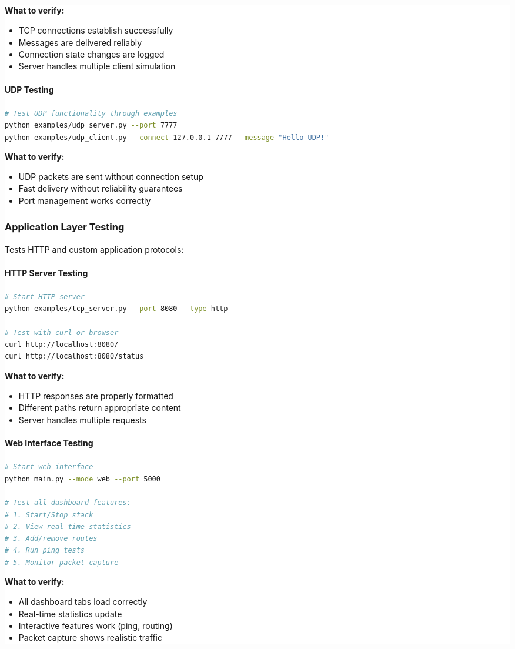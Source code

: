 **What to verify:**
- TCP connections establish successfully
- Messages are delivered reliably
- Connection state changes are logged
- Server handles multiple client simulation

#### UDP Testing

```bash
# Test UDP functionality through examples
python examples/udp_server.py --port 7777
python examples/udp_client.py --connect 127.0.0.1 7777 --message "Hello UDP!"
```

**What to verify:**
- UDP packets are sent without connection setup
- Fast delivery without reliability guarantees
- Port management works correctly

### Application Layer Testing

Tests HTTP and custom application protocols:

#### HTTP Server Testing

```bash
# Start HTTP server
python examples/tcp_server.py --port 8080 --type http

# Test with curl or browser
curl http://localhost:8080/
curl http://localhost:8080/status
```

**What to verify:**
- HTTP responses are properly formatted
- Different paths return appropriate content
- Server handles multiple requests

#### Web Interface Testing

```bash
# Start web interface
python main.py --mode web --port 5000

# Test all dashboard features:
# 1. Start/Stop stack
# 2. View real-time statistics
# 3. Add/remove routes
# 4. Run ping tests
# 5. Monitor packet capture
```

**What to verify:**
- All dashboard tabs load correctly
- Real-time statistics update
- Interactive features work (ping, routing)
- Packet capture shows realistic traffic
